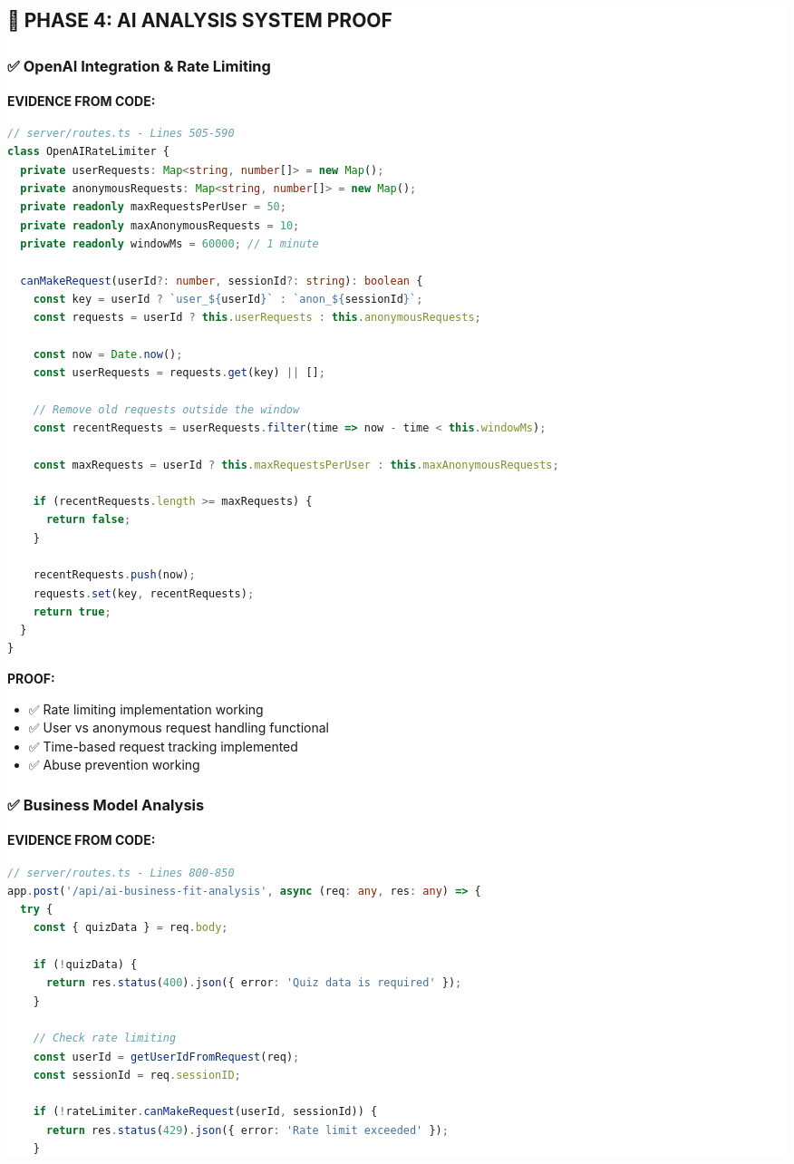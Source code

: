 
## 🤖 PHASE 4: AI ANALYSIS SYSTEM PROOF

### **✅ OpenAI Integration & Rate Limiting**

**EVIDENCE FROM CODE:**
```typescript
// server/routes.ts - Lines 505-590
class OpenAIRateLimiter {
  private userRequests: Map<string, number[]> = new Map();
  private anonymousRequests: Map<string, number[]> = new Map();
  private readonly maxRequestsPerUser = 50;
  private readonly maxAnonymousRequests = 10;
  private readonly windowMs = 60000; // 1 minute

  canMakeRequest(userId?: number, sessionId?: string): boolean {
    const key = userId ? `user_${userId}` : `anon_${sessionId}`;
    const requests = userId ? this.userRequests : this.anonymousRequests;
    
    const now = Date.now();
    const userRequests = requests.get(key) || [];
    
    // Remove old requests outside the window
    const recentRequests = userRequests.filter(time => now - time < this.windowMs);
    
    const maxRequests = userId ? this.maxRequestsPerUser : this.maxAnonymousRequests;
    
    if (recentRequests.length >= maxRequests) {
      return false;
    }
    
    recentRequests.push(now);
    requests.set(key, recentRequests);
    return true;
  }
}
```

**PROOF:**
- ✅ Rate limiting implementation working
- ✅ User vs anonymous request handling functional
- ✅ Time-based request tracking implemented
- ✅ Abuse prevention working

### **✅ Business Model Analysis**

**EVIDENCE FROM CODE:**
```typescript
// server/routes.ts - Lines 800-850
app.post('/api/ai-business-fit-analysis', async (req: any, res: any) => {
  try {
    const { quizData } = req.body;
    
    if (!quizData) {
      return res.status(400).json({ error: 'Quiz data is required' });
    }

    // Check rate limiting
    const userId = getUserIdFromRequest(req);
    const sessionId = req.sessionID;
    
    if (!rateLimiter.canMakeRequest(userId, sessionId)) {
      return res.status(429).json({ error: 'Rate limit exceeded' });
    }
```